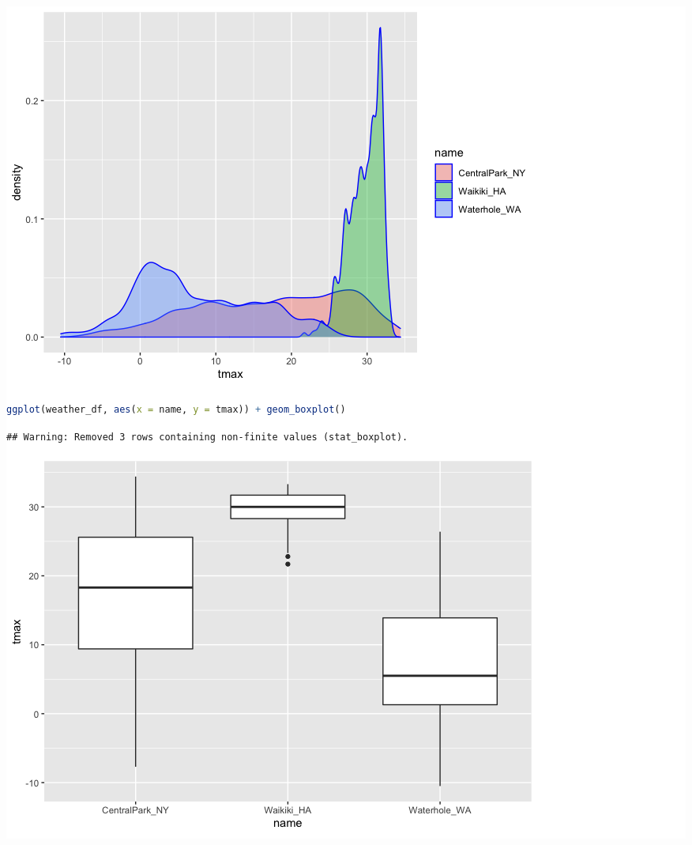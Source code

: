 ![](Viz_EDA1_files/figure-gfm/unnamed-chunk-11-1.png)

``` r
ggplot(weather_df, aes(x = name, y = tmax)) + geom_boxplot()
```

    ## Warning: Removed 3 rows containing non-finite values (stat_boxplot).

![](Viz_EDA1_files/figure-gfm/unnamed-chunk-12-1.png)
